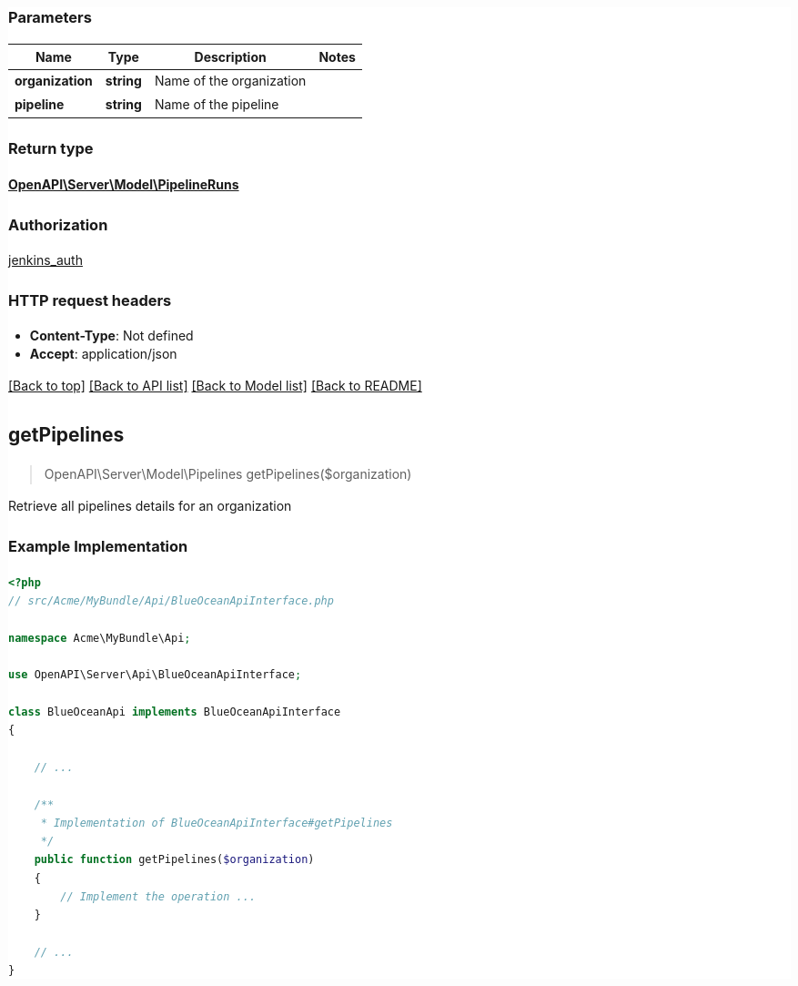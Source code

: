 ### Parameters

Name | Type | Description  | Notes
------------- | ------------- | ------------- | -------------
 **organization** | **string**| Name of the organization |
 **pipeline** | **string**| Name of the pipeline |

### Return type

[**OpenAPI\Server\Model\PipelineRuns**](../Model/PipelineRuns.md)

### Authorization

[jenkins_auth](../../README.md#jenkins_auth)

### HTTP request headers

 - **Content-Type**: Not defined
 - **Accept**: application/json

[[Back to top]](#) [[Back to API list]](../../README.md#documentation-for-api-endpoints) [[Back to Model list]](../../README.md#documentation-for-models) [[Back to README]](../../README.md)

## **getPipelines**
> OpenAPI\Server\Model\Pipelines getPipelines($organization)



Retrieve all pipelines details for an organization

### Example Implementation
```php
<?php
// src/Acme/MyBundle/Api/BlueOceanApiInterface.php

namespace Acme\MyBundle\Api;

use OpenAPI\Server\Api\BlueOceanApiInterface;

class BlueOceanApi implements BlueOceanApiInterface
{

    // ...

    /**
     * Implementation of BlueOceanApiInterface#getPipelines
     */
    public function getPipelines($organization)
    {
        // Implement the operation ...
    }

    // ...
}
```

